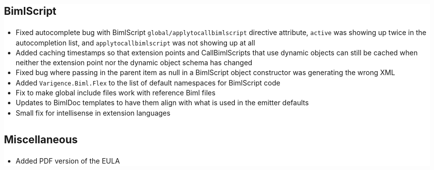 ## BimlScript

* Fixed autocomplete bug with BimlScript `global/applytocallbimlscript` directive attribute, `active` was showing up twice in the autocompletion list, and `applytocallbimlscript` was not showing up at all
* Added caching timestamps so that extension points and CallBimlScripts that use dynamic objects can still be cached when neither the extension point nor the dynamic object schema has changed
* Fixed bug where passing in the parent item as null in a BimlScript object constructor was generating the wrong XML
* Added `Varigence.Biml.Flex` to the list of default namespaces for BimlScript code
* Fix to make global include files work with reference Biml files
* Updates to BimlDoc templates to have them align with what is used in the emitter defaults
* Small fix for intellisense in extension languages

## Miscellaneous

* Added PDF version of the EULA
